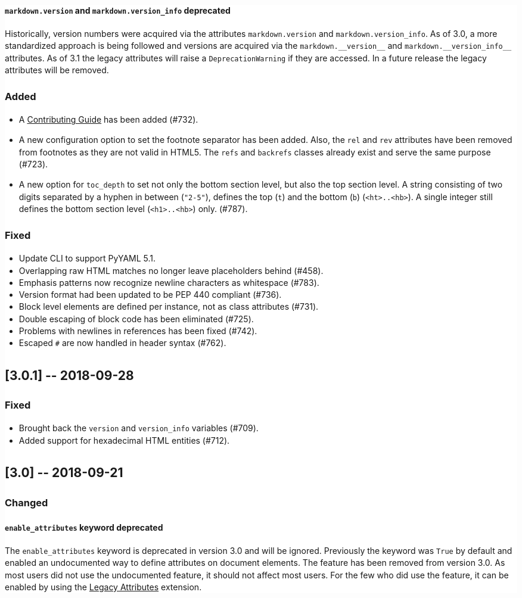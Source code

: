 #### `markdown.version` and `markdown.version_info` deprecated

Historically, version numbers were acquired via the attributes
`markdown.version` and `markdown.version_info`. As of 3.0, a more standardized
approach is being followed and versions are acquired via the
`markdown.__version__` and `markdown.__version_info__` attributes.  As of 3.1
the legacy attributes will raise a `DeprecationWarning` if they are accessed. In
a future release the legacy attributes will be removed.

### Added

* A [Contributing Guide](contributing.md) has been added (#732).

* A new configuration option to set the footnote separator has been added. Also,
  the `rel` and `rev` attributes have been removed from footnotes as they are
  not valid in HTML5. The `refs` and `backrefs` classes already exist and
  serve the same purpose (#723).

* A new option for `toc_depth` to set not only the bottom section level,
  but also the top section level. A string consisting of two digits
  separated by a hyphen in between (`"2-5"`), defines the top (`t`) and the
  bottom (`b`) (`<ht>..<hb>`). A single integer still defines the bottom
  section level (`<h1>..<hb>`) only. (#787).

### Fixed

* Update CLI to support PyYAML 5.1.
* Overlapping raw HTML matches no longer leave placeholders behind (#458).
* Emphasis patterns now recognize newline characters as whitespace (#783).
* Version format had been updated to be PEP 440 compliant (#736).
* Block level elements are defined per instance, not as class attributes
  (#731).
* Double escaping of block code has been eliminated (#725).
* Problems with newlines in references has been fixed (#742).
* Escaped `#` are now handled in header syntax (#762).

## [3.0.1] -- 2018-09-28

### Fixed

* Brought back the `version` and `version_info` variables (#709).
* Added support for hexadecimal HTML entities (#712).

## [3.0] -- 2018-09-21

### Changed

#### `enable_attributes` keyword deprecated

The `enable_attributes` keyword is deprecated in version 3.0 and will be
ignored. Previously the keyword was `True` by default and enabled an
undocumented way to define attributes on document elements. The feature has been
removed from version 3.0. As most users did not use the undocumented feature, it
should not affect most users. For the few who did use the feature, it can be
enabled by using the [Legacy Attributes](extensions/legacy_attrs.md)
extension.
